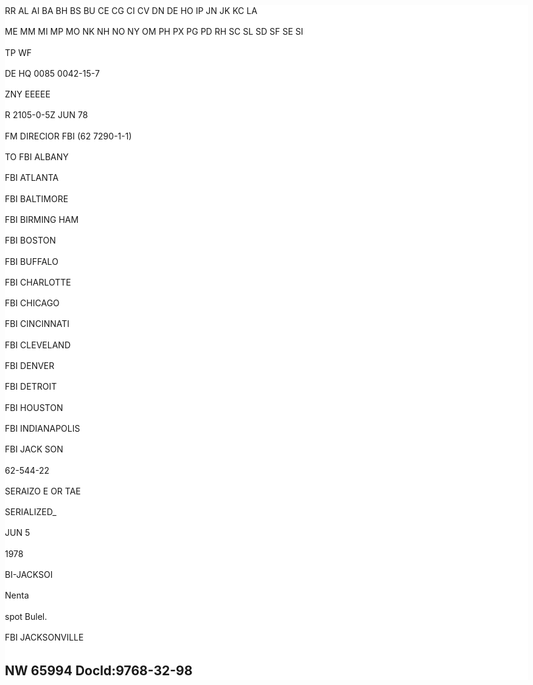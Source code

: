 RR AL AI BA BH BS BU CE CG CI CV DN DE HO IP JN JK KC LA

ME MM MI MP MO NK NH NO NY OM PH PX PG PD RH SC SL SD SF SE SI

TP WF

DE HQ 0085 0042-15-7

ZNY EEEEE

R 2105-0-5Z JUN 78

FM DIRECIOR FBI (62 7290-1-1)

TO FBI ALBANY

FBI ATLANTA

FBI BALTIMORE

FBI BIRMING HAM

FBI BOSTON

FBI BUFFALO

FBI CHARLOTTE

FBI CHICAGO

FBI CINCINNATI

FBI CLEVELAND

FBI DENVER

FBI DETROIT

FBI HOUSTON

FBI INDIANAPOLIS

FBI JACK SON

62-544-22

SERAIZO E OR TAE

SERIALIZED_

JUN 5

1978

BI-JACKSOI

Nenta

spot Bulel.

FBI JACKSONVILLE

NW 65994 Docld:9768-32-98
---
